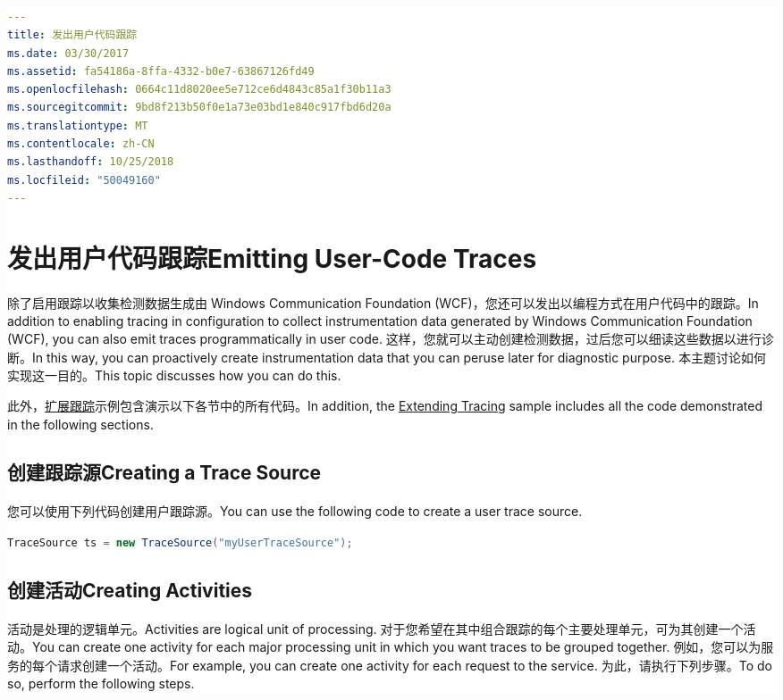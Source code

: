 ```yaml
---
title: 发出用户代码跟踪
ms.date: 03/30/2017
ms.assetid: fa54186a-8ffa-4332-b0e7-63867126fd49
ms.openlocfilehash: 0664c11d8020ee5e712ce6d4843c85a1f30b11a3
ms.sourcegitcommit: 9bd8f213b50f0e1a73e03bd1e840c917fbd6d20a
ms.translationtype: MT
ms.contentlocale: zh-CN
ms.lasthandoff: 10/25/2018
ms.locfileid: "50049160"
---
```

# <a name="emitting-user-code-traces"></a><span data-ttu-id="fb7a6-102">发出用户代码跟踪</span><span class="sxs-lookup"><span data-stu-id="fb7a6-102">Emitting User-Code Traces</span></span>
<span data-ttu-id="fb7a6-103">除了启用跟踪以收集检测数据生成由 Windows Communication Foundation (WCF)，您还可以发出以编程方式在用户代码中的跟踪。</span><span class="sxs-lookup"><span data-stu-id="fb7a6-103">In addition to enabling tracing in configuration to collect instrumentation data generated by Windows Communication Foundation (WCF), you can also emit traces programmatically in user code.</span></span> <span data-ttu-id="fb7a6-104">这样，您就可以主动创建检测数据，过后您可以细读这些数据以进行诊断。</span><span class="sxs-lookup"><span data-stu-id="fb7a6-104">In this way, you can proactively create instrumentation data that you can peruse later for diagnostic purpose.</span></span> <span data-ttu-id="fb7a6-105">本主题讨论如何实现这一目的。</span><span class="sxs-lookup"><span data-stu-id="fb7a6-105">This topic discusses how you can do this.</span></span>  
  
 <span data-ttu-id="fb7a6-106">此外，[扩展跟踪](../../../../../docs/framework/wcf/samples/extending-tracing.md)示例包含演示以下各节中的所有代码。</span><span class="sxs-lookup"><span data-stu-id="fb7a6-106">In addition, the [Extending Tracing](../../../../../docs/framework/wcf/samples/extending-tracing.md) sample includes all the code demonstrated in the following sections.</span></span>  
  
## <a name="creating-a-trace-source"></a><span data-ttu-id="fb7a6-107">创建跟踪源</span><span class="sxs-lookup"><span data-stu-id="fb7a6-107">Creating a Trace Source</span></span>  
 <span data-ttu-id="fb7a6-108">您可以使用下列代码创建用户跟踪源。</span><span class="sxs-lookup"><span data-stu-id="fb7a6-108">You can use the following code to create a user trace source.</span></span>  
  
```csharp
TraceSource ts = new TraceSource("myUserTraceSource");  
```  
  
## <a name="creating-activities"></a><span data-ttu-id="fb7a6-109">创建活动</span><span class="sxs-lookup"><span data-stu-id="fb7a6-109">Creating Activities</span></span>  
 <span data-ttu-id="fb7a6-110">活动是处理的逻辑单元。</span><span class="sxs-lookup"><span data-stu-id="fb7a6-110">Activities are logical unit of processing.</span></span> <span data-ttu-id="fb7a6-111">对于您希望在其中组合跟踪的每个主要处理单元，可为其创建一个活动。</span><span class="sxs-lookup"><span data-stu-id="fb7a6-111">You can create one activity for each major processing unit in which you want traces to be grouped together.</span></span> <span data-ttu-id="fb7a6-112">例如，您可以为服务的每个请求创建一个活动。</span><span class="sxs-lookup"><span data-stu-id="fb7a6-112">For example, you can create one activity for each request to the service.</span></span> <span data-ttu-id="fb7a6-113">为此，请执行下列步骤。</span><span class="sxs-lookup"><span data-stu-id="fb7a6-113">To do so, perform the following steps.</span></span>  
  